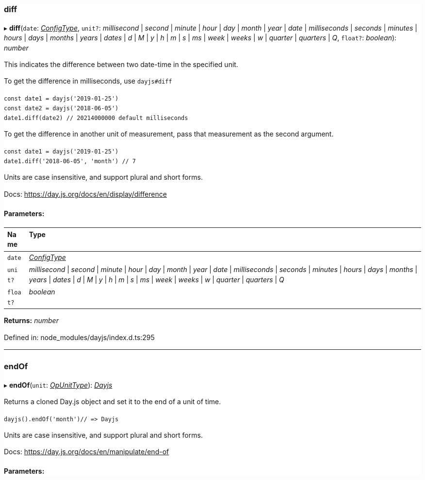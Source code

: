 ### diff

▸ **diff**(`date`: [*ConfigType*](../modules/dateutils._dayjs.md#configtype), `unit?`: *millisecond* \| *second* \| *minute* \| *hour* \| *day* \| *month* \| *year* \| *date* \| *milliseconds* \| *seconds* \| *minutes* \| *hours* \| *days* \| *months* \| *years* \| *dates* \| *d* \| *M* \| *y* \| *h* \| *m* \| *s* \| *ms* \| *week* \| *weeks* \| *w* \| *quarter* \| *quarters* \| *Q*, `float?`: *boolean*): *number*

This indicates the difference between two date-time in the specified unit.

To get the difference in milliseconds, use `dayjs#diff`
```
const date1 = dayjs('2019-01-25')
const date2 = dayjs('2018-06-05')
date1.diff(date2) // 20214000000 default milliseconds
```
To get the difference in another unit of measurement, pass that measurement as the second argument.
```
const date1 = dayjs('2019-01-25')
date1.diff('2018-06-05', 'month') // 7
```
Units are case insensitive, and support plural and short forms.

Docs: https://day.js.org/docs/en/display/difference

#### Parameters:

Name | Type |
:------ | :------ |
`date` | [*ConfigType*](../modules/dateutils._dayjs.md#configtype) |
`unit?` | *millisecond* \| *second* \| *minute* \| *hour* \| *day* \| *month* \| *year* \| *date* \| *milliseconds* \| *seconds* \| *minutes* \| *hours* \| *days* \| *months* \| *years* \| *dates* \| *d* \| *M* \| *y* \| *h* \| *m* \| *s* \| *ms* \| *week* \| *weeks* \| *w* \| *quarter* \| *quarters* \| *Q* |
`float?` | *boolean* |

**Returns:** *number*

Defined in: node_modules/dayjs/index.d.ts:295

___

### endOf

▸ **endOf**(`unit`: [*OpUnitType*](../modules/dateutils._dayjs.md#opunittype)): [*Dayjs*](dateutils._dayjs.dayjs.md)

Returns a cloned Day.js object and set it to the end of a unit of time.
```
dayjs().endOf('month')// => Dayjs
```
Units are case insensitive, and support plural and short forms.

Docs: https://day.js.org/docs/en/manipulate/end-of

#### Parameters:
